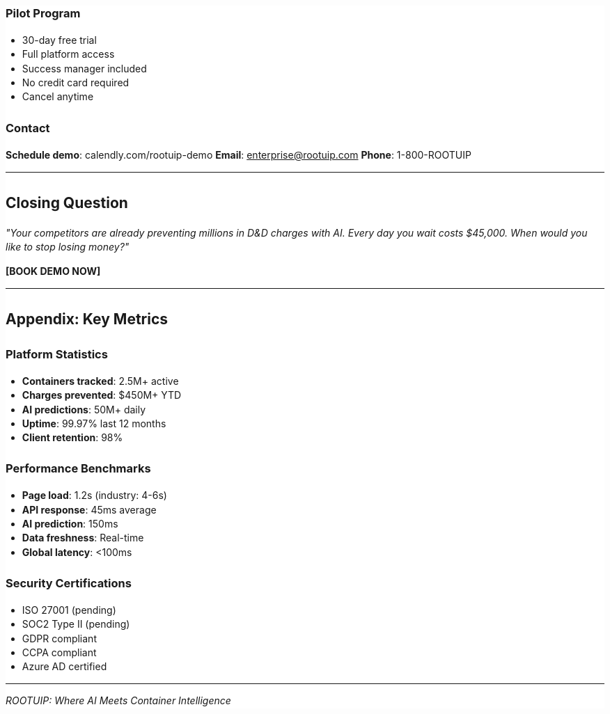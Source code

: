 ### Pilot Program
- 30-day free trial
- Full platform access
- Success manager included
- No credit card required
- Cancel anytime

### Contact
**Schedule demo**: calendly.com/rootuip-demo
**Email**: enterprise@rootuip.com
**Phone**: 1-800-ROOTUIP

---

## Closing Question

*"Your competitors are already preventing millions in D&D charges with AI. Every day you wait costs $45,000. When would you like to stop losing money?"*

**[BOOK DEMO NOW]**

---

## Appendix: Key Metrics

### Platform Statistics
- **Containers tracked**: 2.5M+ active
- **Charges prevented**: $450M+ YTD
- **AI predictions**: 50M+ daily
- **Uptime**: 99.97% last 12 months
- **Client retention**: 98%

### Performance Benchmarks
- **Page load**: 1.2s (industry: 4-6s)
- **API response**: 45ms average
- **AI prediction**: 150ms
- **Data freshness**: Real-time
- **Global latency**: <100ms

### Security Certifications
- ISO 27001 (pending)
- SOC2 Type II (pending)
- GDPR compliant
- CCPA compliant
- Azure AD certified

---

*ROOTUIP: Where AI Meets Container Intelligence*